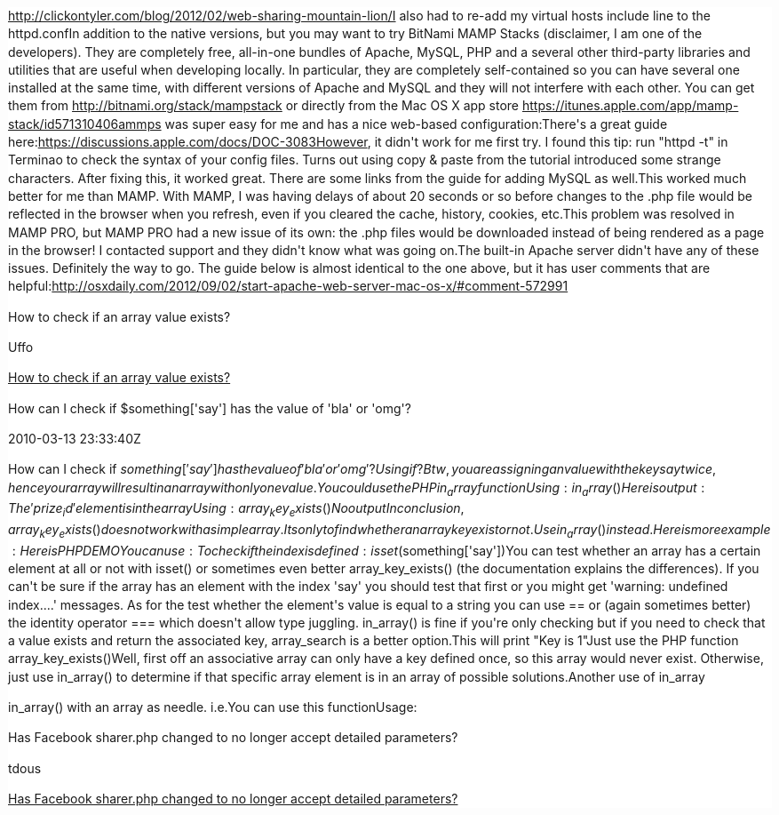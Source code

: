 http://clickontyler.com/blog/2012/02/web-sharing-mountain-lion/I also had to re-add my virtual hosts include line to the httpd.confIn addition to the native versions, but you may want to try BitNami MAMP Stacks (disclaimer, I am one of the developers). They are completely free, all-in-one bundles of Apache, MySQL, PHP and a several other third-party libraries and utilities that are useful when developing locally. In particular, they are completely self-contained so you can have several one installed at the same time, with different versions of Apache and MySQL and they will not interfere with each other. You can get them from http://bitnami.org/stack/mampstack or directly from the Mac OS X app store https://itunes.apple.com/app/mamp-stack/id571310406ammps was super easy for me and has a nice web-based configuration:There's a great guide here:https://discussions.apple.com/docs/DOC-3083However, it didn't work for me first try. I found this tip: run "httpd -t" in Terminao to check the syntax of your config files. Turns out using copy & paste from the tutorial introduced some strange characters. After fixing this, it worked great. There are some links from the guide for adding MySQL as well.This worked much better for me than MAMP. With MAMP, I was having delays of about 20 seconds or so before changes to the .php file would be reflected in the browser when you refresh, even if you cleared the cache, history, cookies, etc.This problem was resolved in MAMP PRO, but MAMP PRO had a new issue of its own: the .php files would be downloaded instead of being rendered as a page in the browser! I contacted support and they didn't know what was going on.The built-in Apache server didn't have any of these issues. Definitely the way to go. The guide below is almost identical to the one above, but it has user comments that are helpful:http://osxdaily.com/2012/09/02/start-apache-web-server-mac-os-x/#comment-572991

How to check if an array value exists?

Uffo

[How to check if an array value exists?](https://stackoverflow.com/questions/2440506/how-to-check-if-an-array-value-exists)

How can I check if $something['say'] has the value of 'bla' or 'omg'?

2010-03-13 23:33:40Z

How can I check if $something['say'] has the value of 'bla' or 'omg'?Using if?Btw, you are assigning an value with the key say twice, hence your array will result in an array with only one value.You could use the PHP in_array functionUsing: in_array()Here is output:  The 'prize_id' element is in the arrayUsing: array_key_exists()No outputIn conclusion, array_key_exists() does not work with a simple array. Its only to find whether an array key exist or not. Use in_array() instead.Here is more example:Here is PHP DEMOYou can use:To check if the index is defined: isset($something['say'])You can test whether an array has a certain element at all or not with isset() or sometimes even better array_key_exists() (the documentation explains the differences). If you can't be sure if the array has an element with the index 'say' you should test that first or you might get 'warning: undefined index....' messages.  As for the test whether the element's value is equal to a string you can use == or (again sometimes better) the identity operator === which doesn't allow type juggling.  in_array() is fine if you're only checking but if you need to check that a value exists and return the associated key, array_search is a better option.This will print "Key is 1"Just use the PHP function array_key_exists()Well, first off an associative array can only have a key defined once, so this array would never exist. Otherwise, just use in_array() to determine if that specific array element is in an array of possible solutions.Another use of in_array

 in_array() with an array as needle. i.e.You can use this functionUsage:

Has Facebook sharer.php changed to no longer accept detailed parameters?

tdous

[Has Facebook sharer.php changed to no longer accept detailed parameters?](https://stackoverflow.com/questions/20956229/has-facebook-sharer-php-changed-to-no-longer-accept-detailed-parameters)
